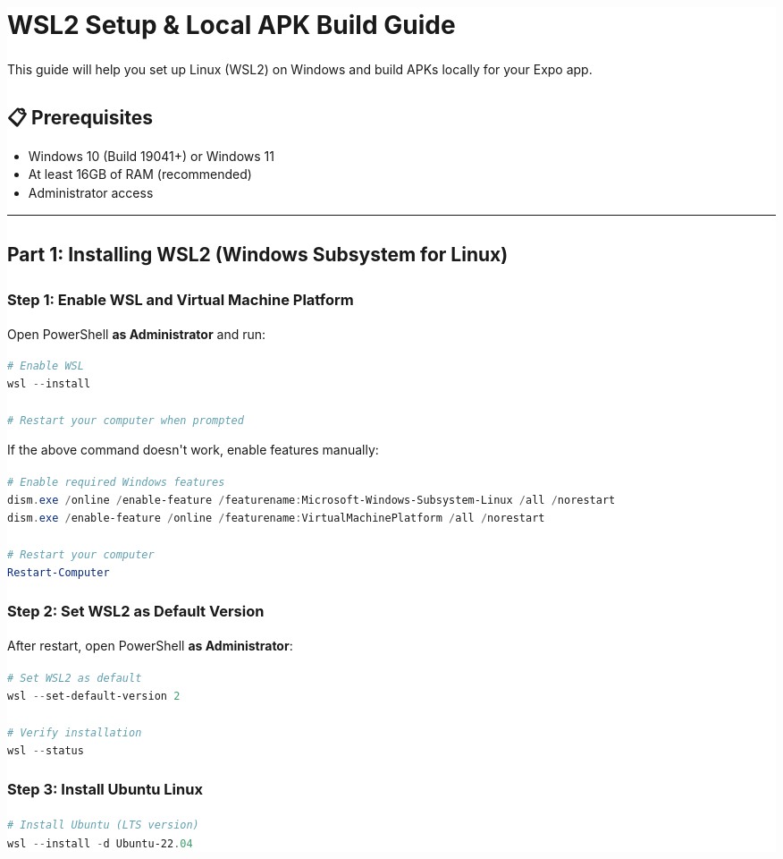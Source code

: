 # WSL2 Setup & Local APK Build Guide

This guide will help you set up Linux (WSL2) on Windows and build APKs locally for your Expo app.

## 📋 Prerequisites

- Windows 10 (Build 19041+) or Windows 11
- At least 16GB of RAM (recommended)
- Administrator access

---

## Part 1: Installing WSL2 (Windows Subsystem for Linux)

### Step 1: Enable WSL and Virtual Machine Platform

Open PowerShell **as Administrator** and run:

```powershell
# Enable WSL
wsl --install

# Restart your computer when prompted
```

If the above command doesn't work, enable features manually:

```powershell
# Enable required Windows features
dism.exe /online /enable-feature /featurename:Microsoft-Windows-Subsystem-Linux /all /norestart
dism.exe /enable-feature /online /featurename:VirtualMachinePlatform /all /norestart

# Restart your computer
Restart-Computer
```

### Step 2: Set WSL2 as Default Version

After restart, open PowerShell **as Administrator**:

```powershell
# Set WSL2 as default
wsl --set-default-version 2

# Verify installation
wsl --status
```

### Step 3: Install Ubuntu Linux

```powershell
# Install Ubuntu (LTS version)
wsl --install -d Ubuntu-22.04
```
